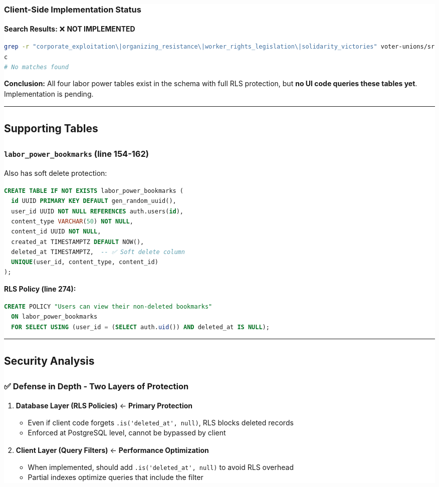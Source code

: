 
### Client-Side Implementation Status

**Search Results:** ❌ **NOT IMPLEMENTED**

```bash
grep -r "corporate_exploitation\|organizing_resistance\|worker_rights_legislation\|solidarity_victories" voter-unions/src
# No matches found
```

**Conclusion:** All four labor power tables exist in the schema with full RLS protection, but **no UI code queries these tables yet**. Implementation is pending.

---

## Supporting Tables

### `labor_power_bookmarks` (line 154-162)

Also has soft delete protection:

```sql
CREATE TABLE IF NOT EXISTS labor_power_bookmarks (
  id UUID PRIMARY KEY DEFAULT gen_random_uuid(),
  user_id UUID NOT NULL REFERENCES auth.users(id),
  content_type VARCHAR(50) NOT NULL,
  content_id UUID NOT NULL,
  created_at TIMESTAMPTZ DEFAULT NOW(),
  deleted_at TIMESTAMPTZ,  -- ✅ Soft delete column
  UNIQUE(user_id, content_type, content_id)
);
```

**RLS Policy (line 274):**
```sql
CREATE POLICY "Users can view their non-deleted bookmarks" 
  ON labor_power_bookmarks
  FOR SELECT USING (user_id = (SELECT auth.uid()) AND deleted_at IS NULL);
```

---

## Security Analysis

### ✅ Defense in Depth - Two Layers of Protection

1. **Database Layer (RLS Policies)** ← **Primary Protection**
   - Even if client code forgets `.is('deleted_at', null)`, RLS blocks deleted records
   - Enforced at PostgreSQL level, cannot be bypassed by client

2. **Client Layer (Query Filters)** ← **Performance Optimization**
   - When implemented, should add `.is('deleted_at', null)` to avoid RLS overhead
   - Partial indexes optimize queries that include the filter
